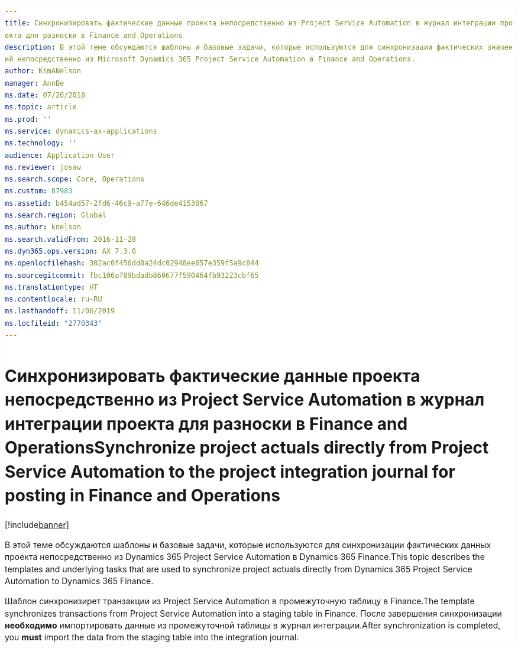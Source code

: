 ```yaml
---
title: Синхронизировать фактические данные проекта непосредственно из Project Service Automation в журнал интеграции проекта для разноски в Finance and Operations
description: В этой теме обсуждаются шаблоны и базовые задачи, которые используются для синхронизации фактических значений непосредственно из Microsoft Dynamics 365 Project Service Automation в Finance and Operations.
author: KimANelson
manager: AnnBe
ms.date: 07/20/2018
ms.topic: article
ms.prod: ''
ms.service: dynamics-ax-applications
ms.technology: ''
audience: Application User
ms.reviewer: josaw
ms.search.scope: Core, Operations
ms.custom: 87983
ms.assetid: b454ad57-2fd6-46c9-a77e-646de4153067
ms.search.region: Global
ms.author: knelson
ms.search.validFrom: 2016-11-28
ms.dyn365.ops.version: AX 7.3.0
ms.openlocfilehash: 302ac0f456dd8a24dc02948ee657e359f5a9c844
ms.sourcegitcommit: fbc106af09bdadb860677f590464fb93223cbf65
ms.translationtype: HT
ms.contentlocale: ru-RU
ms.lasthandoff: 11/06/2019
ms.locfileid: "2770343"
---
```

# <a name="synchronize-project-actuals-directly-from-project-service-automation-to-the-project-integration-journal-for-posting-in-finance-and-operations"></a><span data-ttu-id="dbf6b-103">Синхронизировать фактические данные проекта непосредственно из Project Service Automation в журнал интеграции проекта для разноски в Finance and Operations</span><span class="sxs-lookup"><span data-stu-id="dbf6b-103">Synchronize project actuals directly from Project Service Automation to the project integration journal for posting in Finance and Operations</span></span>

[!include[banner](../includes/banner.md)]

<span data-ttu-id="dbf6b-104">В этой теме обсуждаются шаблоны и базовые задачи, которые используются для синхронизации фактических данных проекта непосредственно из Dynamics 365 Project Service Automation в Dynamics 365 Finance.</span><span class="sxs-lookup"><span data-stu-id="dbf6b-104">This topic describes the templates and underlying tasks that are used to synchronize project actuals directly from Dynamics 365 Project Service Automation to Dynamics 365 Finance.</span></span>

<span data-ttu-id="dbf6b-105">Шаблон синхронизирет транзакции из Project Service Automation в промежуточную таблицу в Finance.</span><span class="sxs-lookup"><span data-stu-id="dbf6b-105">The template synchronizes transactions from Project Service Automation into a staging table in Finance.</span></span> <span data-ttu-id="dbf6b-106">После завершения синхронизации **необходимо** импортировать данные из промежуточной таблицы в журнал интеграции.</span><span class="sxs-lookup"><span data-stu-id="dbf6b-106">After synchronization is completed, you **must** import the data from the staging table into the integration journal.</span></span>
